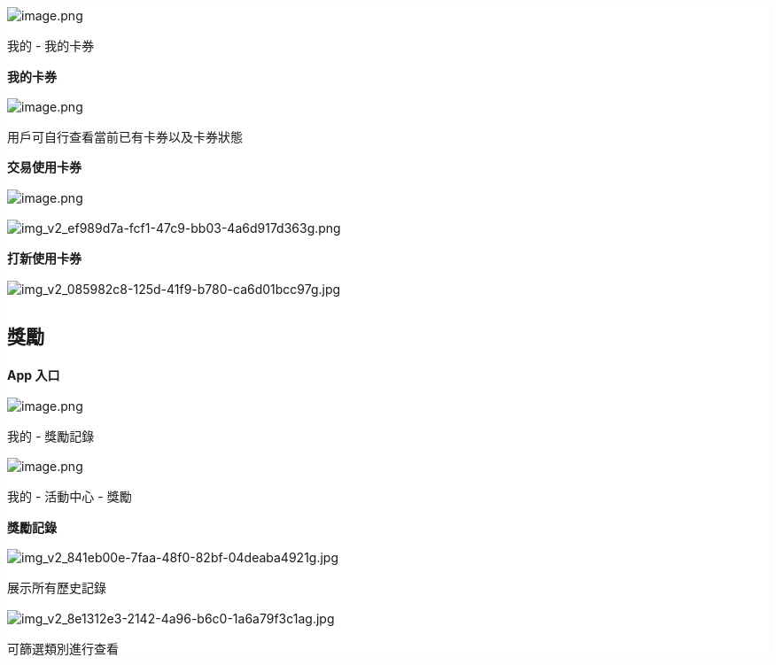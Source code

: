 ![image.png](/assets/102951e909064f0f577d5fb74b1c1e4c.png)


我的 - 我的卡券


**我的卡券**


![image.png](/assets/85ce87178a03df584c35faba7c6a5f15.png)


用戶可自行查看當前已有卡券以及卡券狀態


**交易使用卡券**


![image.png](/assets/570c63143add2bb5fa4f09feddb3aa11.png)


![img_v2_ef989d7a-fcf1-47c9-bb03-4a6d917d363g.png](/assets/3b35c55bae6bf9c7aed5ed0d485d7552.png)


**打新使用卡券**


![img_v2_085982c8-125d-41f9-b780-ca6d01bcc97g.jpg](/assets/bb0ad951de36e9e39449e8eebdaf7796.jpg)


## 獎勵


**App 入口**


![image.png](/assets/6e78e2a5b3c7aef9b214312e3bcf52ea.png)


我的 - 獎勵記錄


![image.png](/assets/f597a179b1c8305eb72c49812193a68c.png)


我的 - 活動中心 - 獎勵


**獎勵記錄**


![img_v2_841eb00e-7faa-48f0-82bf-04deaba4921g.jpg](/assets/660cb20714d0ebc3c01ca5fa06173a76.jpg)


展示所有歷史記錄


![img_v2_8e1312e3-2142-4a96-b6c0-1a6a79f3c1ag.jpg](/assets/ab24d909065e9bc56fd380df8c40aec5.jpg)


可篩選類別進行查看

